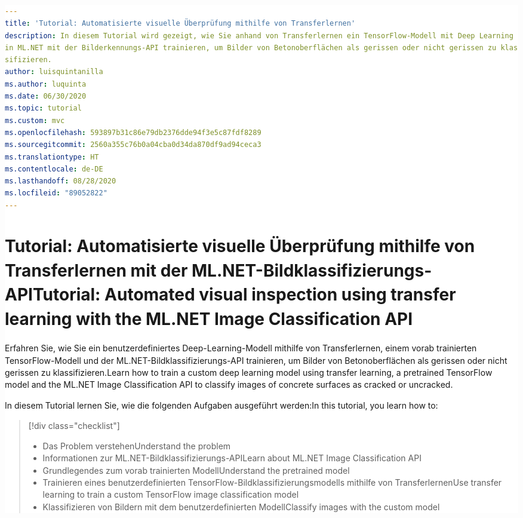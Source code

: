 ```yaml
---
title: 'Tutorial: Automatisierte visuelle Überprüfung mithilfe von Transferlernen'
description: In diesem Tutorial wird gezeigt, wie Sie anhand von Transferlernen ein TensorFlow-Modell mit Deep Learning in ML.NET mit der Bilderkennungs-API trainieren, um Bilder von Betonoberflächen als gerissen oder nicht gerissen zu klassifizieren.
author: luisquintanilla
ms.author: luquinta
ms.date: 06/30/2020
ms.topic: tutorial
ms.custom: mvc
ms.openlocfilehash: 593897b31c86e79db2376dde94f3e5c87fdf8289
ms.sourcegitcommit: 2560a355c76b0a04cba0d34da870df9ad94ceca3
ms.translationtype: HT
ms.contentlocale: de-DE
ms.lasthandoff: 08/28/2020
ms.locfileid: "89052822"
---
```

# <a name="tutorial-automated-visual-inspection-using-transfer-learning-with-the-mlnet-image-classification-api"></a><span data-ttu-id="a4df1-103">Tutorial: Automatisierte visuelle Überprüfung mithilfe von Transferlernen mit der ML.NET-Bildklassifizierungs-API</span><span class="sxs-lookup"><span data-stu-id="a4df1-103">Tutorial: Automated visual inspection using transfer learning with the ML.NET Image Classification API</span></span>

<span data-ttu-id="a4df1-104">Erfahren Sie, wie Sie ein benutzerdefiniertes Deep-Learning-Modell mithilfe von Transferlernen, einem vorab trainierten TensorFlow-Modell und der ML.NET-Bildklassifizierungs-API trainieren, um Bilder von Betonoberflächen als gerissen oder nicht gerissen zu klassifizieren.</span><span class="sxs-lookup"><span data-stu-id="a4df1-104">Learn how to train a custom deep learning model using transfer learning, a pretrained TensorFlow model and the ML.NET Image Classification API to classify images of concrete surfaces as cracked or uncracked.</span></span>

<span data-ttu-id="a4df1-105">In diesem Tutorial lernen Sie, wie die folgenden Aufgaben ausgeführt werden:</span><span class="sxs-lookup"><span data-stu-id="a4df1-105">In this tutorial, you learn how to:</span></span>
> [!div class="checklist"]
>
> - <span data-ttu-id="a4df1-106">Das Problem verstehen</span><span class="sxs-lookup"><span data-stu-id="a4df1-106">Understand the problem</span></span>
> - <span data-ttu-id="a4df1-107">Informationen zur ML.NET-Bildklassifizierungs-API</span><span class="sxs-lookup"><span data-stu-id="a4df1-107">Learn about ML.NET Image Classification API</span></span>
> - <span data-ttu-id="a4df1-108">Grundlegendes zum vorab trainierten Modell</span><span class="sxs-lookup"><span data-stu-id="a4df1-108">Understand the pretrained model</span></span>
> - <span data-ttu-id="a4df1-109">Trainieren eines benutzerdefinierten TensorFlow-Bildklassifizierungsmodells mithilfe von Transferlernen</span><span class="sxs-lookup"><span data-stu-id="a4df1-109">Use transfer learning to train a custom TensorFlow image classification model</span></span>
> - <span data-ttu-id="a4df1-110">Klassifizieren von Bildern mit dem benutzerdefinierten Modell</span><span class="sxs-lookup"><span data-stu-id="a4df1-110">Classify images with the custom model</span></span>
